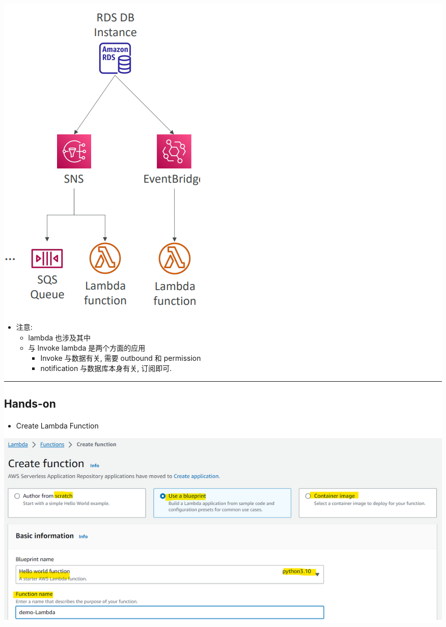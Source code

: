 ![rds_event_notification_diagram.png](./pic/rds_event_notification_diagram.png)

- 注意:
  - lambda 也涉及其中
  - 与 Invoke lambda 是两个方面的应用
    - Invoke 与数据有关, 需要 outbound 和 permission
    - notification 与数据库本身有关, 订阅即可.

---

## Hands-on

- Create Lambda Function

![lambda_handson01](./pic/lambda_handson01.png)
